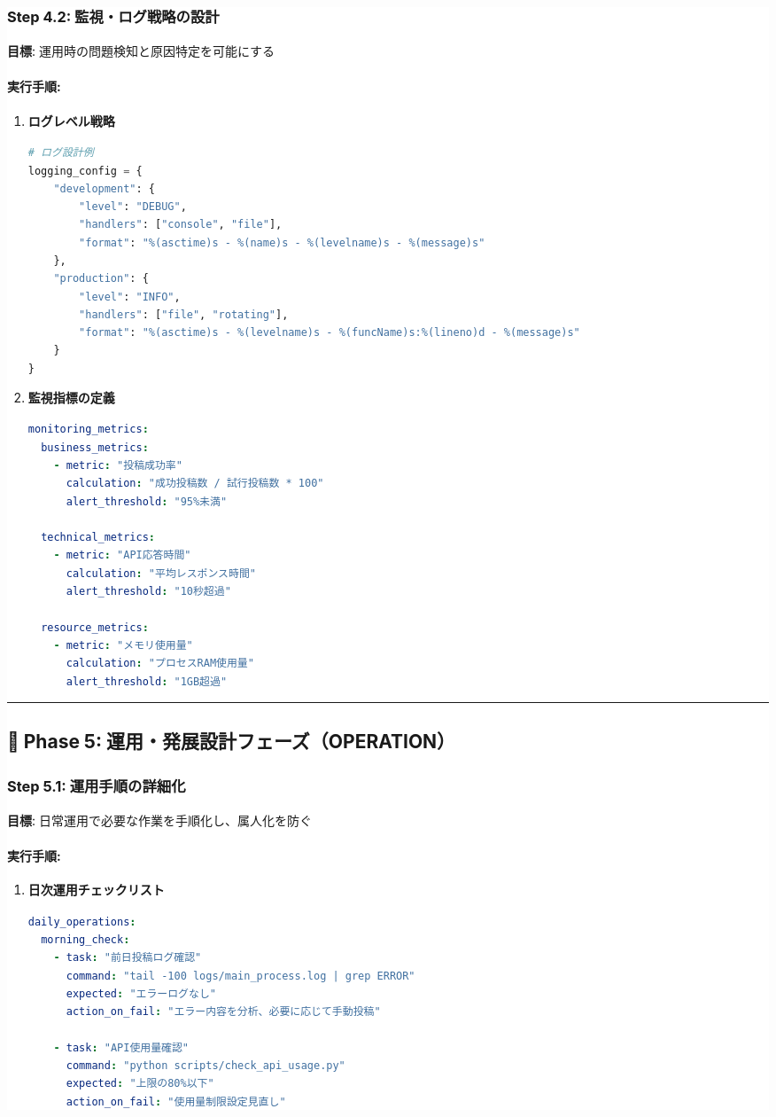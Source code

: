 ### Step 4.2: 監視・ログ戦略の設計
**目標**: 運用時の問題検知と原因特定を可能にする

#### 実行手順:
1. **ログレベル戦略**
   ```python
   # ログ設計例
   logging_config = {
       "development": {
           "level": "DEBUG",
           "handlers": ["console", "file"],
           "format": "%(asctime)s - %(name)s - %(levelname)s - %(message)s"
       },
       "production": {
           "level": "INFO",
           "handlers": ["file", "rotating"],
           "format": "%(asctime)s - %(levelname)s - %(funcName)s:%(lineno)d - %(message)s"
       }
   }
   ```

2. **監視指標の定義**
   ```yaml
   monitoring_metrics:
     business_metrics:
       - metric: "投稿成功率"
         calculation: "成功投稿数 / 試行投稿数 * 100"
         alert_threshold: "95%未満"
       
     technical_metrics:
       - metric: "API応答時間"
         calculation: "平均レスポンス時間"
         alert_threshold: "10秒超過"
       
     resource_metrics:
       - metric: "メモリ使用量"
         calculation: "プロセスRAM使用量"
         alert_threshold: "1GB超過"
   ```

---

## 🚀 Phase 5: 運用・発展設計フェーズ（OPERATION）

### Step 5.1: 運用手順の詳細化
**目標**: 日常運用で必要な作業を手順化し、属人化を防ぐ

#### 実行手順:
1. **日次運用チェックリスト**
   ```yaml
   daily_operations:
     morning_check:
       - task: "前日投稿ログ確認"
         command: "tail -100 logs/main_process.log | grep ERROR"
         expected: "エラーログなし"
         action_on_fail: "エラー内容を分析、必要に応じて手動投稿"
       
       - task: "API使用量確認"
         command: "python scripts/check_api_usage.py"
         expected: "上限の80%以下"
         action_on_fail: "使用量制限設定見直し"
   ```
